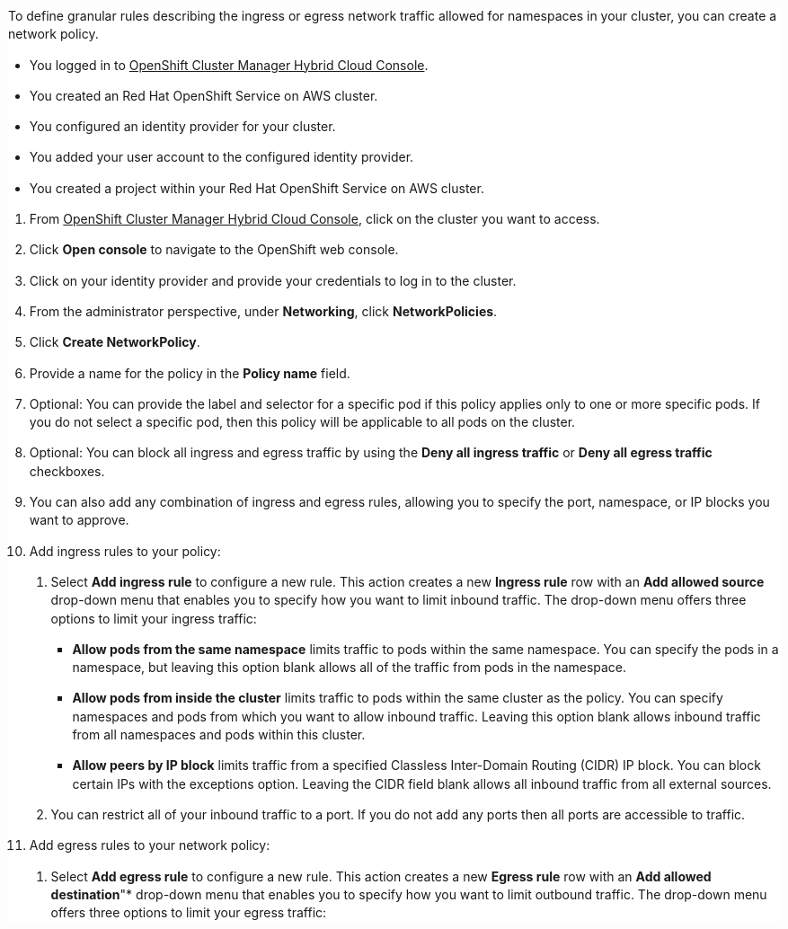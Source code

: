 To define granular rules describing the ingress or egress network traffic allowed for namespaces in your cluster, you can create a network policy.

-   You logged in to [OpenShift Cluster Manager Hybrid Cloud Console](https://console.redhat.com/openshift).

-   You created an Red Hat OpenShift Service on AWS cluster.

-   You configured an identity provider for your cluster.

-   You added your user account to the configured identity provider.

-   You created a project within your Red Hat OpenShift Service on AWS cluster.

1.  From [OpenShift Cluster Manager Hybrid Cloud Console](https://console.redhat.com/openshift), click on the cluster you want to access.

2.  Click **Open console** to navigate to the OpenShift web console.

3.  Click on your identity provider and provide your credentials to log in to the cluster.

4.  From the administrator perspective, under **Networking**, click **NetworkPolicies**.

5.  Click **Create NetworkPolicy**.

6.  Provide a name for the policy in the **Policy name** field.

7.  Optional: You can provide the label and selector for a specific pod if this policy applies only to one or more specific pods. If you do not select a specific pod, then this policy will be applicable to all pods on the cluster.

8.  Optional: You can block all ingress and egress traffic by using the **Deny all ingress traffic** or **Deny all egress traffic** checkboxes.

9.  You can also add any combination of ingress and egress rules, allowing you to specify the port, namespace, or IP blocks you want to approve.

10. Add ingress rules to your policy:

    1.  Select **Add ingress rule** to configure a new rule. This action creates a new **Ingress rule** row with an **Add allowed source** drop-down menu that enables you to specify how you want to limit inbound traffic. The drop-down menu offers three options to limit your ingress traffic:

        -   **Allow pods from the same namespace** limits traffic to pods within the same namespace. You can specify the pods in a namespace, but leaving this option blank allows all of the traffic from pods in the namespace.

        -   **Allow pods from inside the cluster** limits traffic to pods within the same cluster as the policy. You can specify namespaces and pods from which you want to allow inbound traffic. Leaving this option blank allows inbound traffic from all namespaces and pods within this cluster.

        -   **Allow peers by IP block** limits traffic from a specified Classless Inter-Domain Routing (CIDR) IP block. You can block certain IPs with the exceptions option. Leaving the CIDR field blank allows all inbound traffic from all external sources.

    2.  You can restrict all of your inbound traffic to a port. If you do not add any ports then all ports are accessible to traffic.

11. Add egress rules to your network policy:

    1.  Select **Add egress rule** to configure a new rule. This action creates a new **Egress rule** row with an **Add allowed destination**"\* drop-down menu that enables you to specify how you want to limit outbound traffic. The drop-down menu offers three options to limit your egress traffic:
